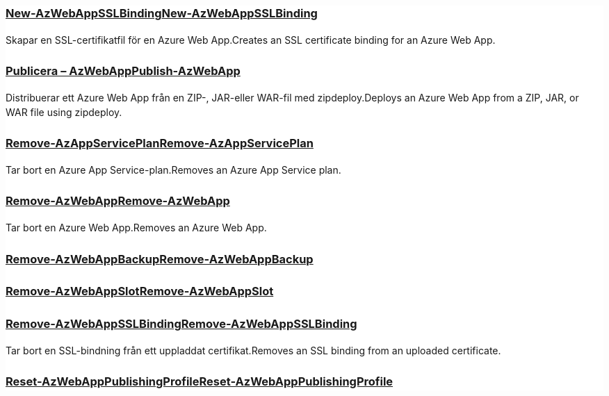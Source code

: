 ### [<span data-ttu-id="549b1-151">New-AzWebAppSSLBinding</span><span class="sxs-lookup"><span data-stu-id="549b1-151">New-AzWebAppSSLBinding</span></span>](New-AzWebAppSSLBinding.md)
<span data-ttu-id="549b1-152">Skapar en SSL-certifikatfil för en Azure Web App.</span><span class="sxs-lookup"><span data-stu-id="549b1-152">Creates an SSL certificate binding for an Azure Web App.</span></span>

### [<span data-ttu-id="549b1-153">Publicera – AzWebApp</span><span class="sxs-lookup"><span data-stu-id="549b1-153">Publish-AzWebApp</span></span>](Publish-AzWebApp.md)
<span data-ttu-id="549b1-154">Distribuerar ett Azure Web App från en ZIP-, JAR-eller WAR-fil med zipdeploy.</span><span class="sxs-lookup"><span data-stu-id="549b1-154">Deploys an Azure Web App from a ZIP, JAR, or WAR file using zipdeploy.</span></span>

### [<span data-ttu-id="549b1-155">Remove-AzAppServicePlan</span><span class="sxs-lookup"><span data-stu-id="549b1-155">Remove-AzAppServicePlan</span></span>](Remove-AzAppServicePlan.md)
<span data-ttu-id="549b1-156">Tar bort en Azure App Service-plan.</span><span class="sxs-lookup"><span data-stu-id="549b1-156">Removes an Azure App Service plan.</span></span>

### [<span data-ttu-id="549b1-157">Remove-AzWebApp</span><span class="sxs-lookup"><span data-stu-id="549b1-157">Remove-AzWebApp</span></span>](Remove-AzWebApp.md)
<span data-ttu-id="549b1-158">Tar bort en Azure Web App.</span><span class="sxs-lookup"><span data-stu-id="549b1-158">Removes an Azure Web App.</span></span>

### [<span data-ttu-id="549b1-159">Remove-AzWebAppBackup</span><span class="sxs-lookup"><span data-stu-id="549b1-159">Remove-AzWebAppBackup</span></span>](Remove-AzWebAppBackup.md)


### [<span data-ttu-id="549b1-160">Remove-AzWebAppSlot</span><span class="sxs-lookup"><span data-stu-id="549b1-160">Remove-AzWebAppSlot</span></span>](Remove-AzWebAppSlot.md)


### [<span data-ttu-id="549b1-161">Remove-AzWebAppSSLBinding</span><span class="sxs-lookup"><span data-stu-id="549b1-161">Remove-AzWebAppSSLBinding</span></span>](Remove-AzWebAppSSLBinding.md)
<span data-ttu-id="549b1-162">Tar bort en SSL-bindning från ett uppladdat certifikat.</span><span class="sxs-lookup"><span data-stu-id="549b1-162">Removes an SSL binding from an uploaded certificate.</span></span>

### [<span data-ttu-id="549b1-163">Reset-AzWebAppPublishingProfile</span><span class="sxs-lookup"><span data-stu-id="549b1-163">Reset-AzWebAppPublishingProfile</span></span>](Reset-AzWebAppPublishingProfile.md)
